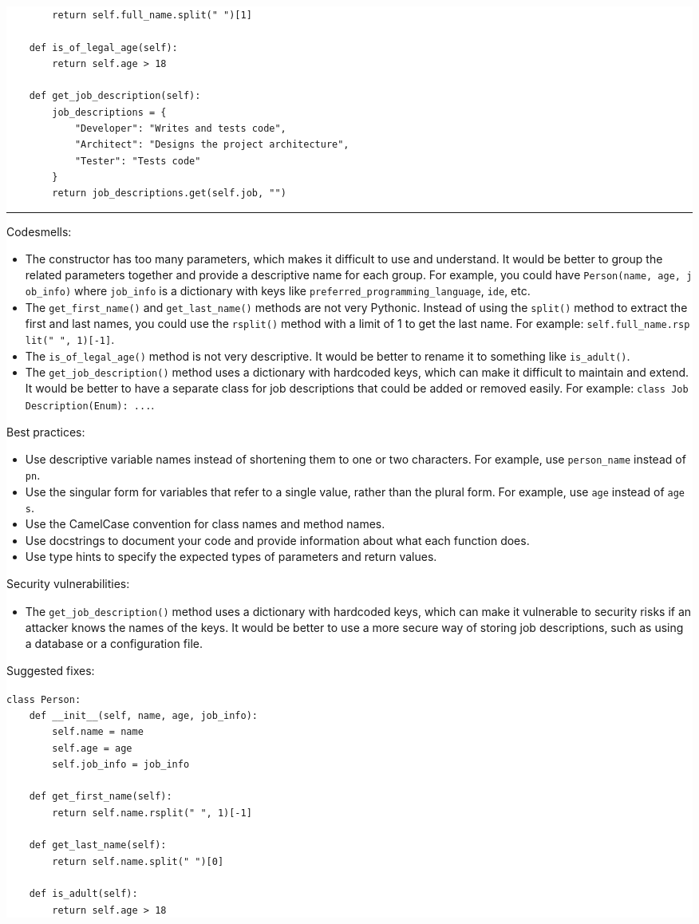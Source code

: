```
        return self.full_name.split(" ")[1]

    def is_of_legal_age(self):
        return self.age > 18

    def get_job_description(self):
        job_descriptions = {
            "Developer": "Writes and tests code",
            "Architect": "Designs the project architecture",
            "Tester": "Tests code"
        }
        return job_descriptions.get(self.job, "")
```




----------------------------------------



Codesmells:

* The constructor has too many parameters, which makes it difficult to use and understand. It would be better to group the related parameters together and provide a descriptive name for each group. For example, you could have `Person(name, age, job_info)` where `job_info` is a dictionary with keys like `preferred_programming_language`, `ide`, etc.
* The `get_first_name()` and `get_last_name()` methods are not very Pythonic. Instead of using the `split()` method to extract the first and last names, you could use the `rsplit()` method with a limit of 1 to get the last name. For example: `self.full_name.rsplit(" ", 1)[-1]`.
* The `is_of_legal_age()` method is not very descriptive. It would be better to rename it to something like `is_adult()`.
* The `get_job_description()` method uses a dictionary with hardcoded keys, which can make it difficult to maintain and extend. It would be better to have a separate class for job descriptions that could be added or removed easily. For example: `class JobDescription(Enum): ...`.

Best practices:

* Use descriptive variable names instead of shortening them to one or two characters. For example, use `person_name` instead of `pn`.
* Use the singular form for variables that refer to a single value, rather than the plural form. For example, use `age` instead of `ages`.
* Use the CamelCase convention for class names and method names.
* Use docstrings to document your code and provide information about what each function does.
* Use type hints to specify the expected types of parameters and return values.

Security vulnerabilities:

* The `get_job_description()` method uses a dictionary with hardcoded keys, which can make it vulnerable to security risks if an attacker knows the names of the keys. It would be better to use a more secure way of storing job descriptions, such as using a database or a configuration file.

Suggested fixes:
```
class Person:
    def __init__(self, name, age, job_info):
        self.name = name
        self.age = age
        self.job_info = job_info

    def get_first_name(self):
        return self.name.rsplit(" ", 1)[-1]

    def get_last_name(self):
        return self.name.split(" ")[0]

    def is_adult(self):
        return self.age > 18

```